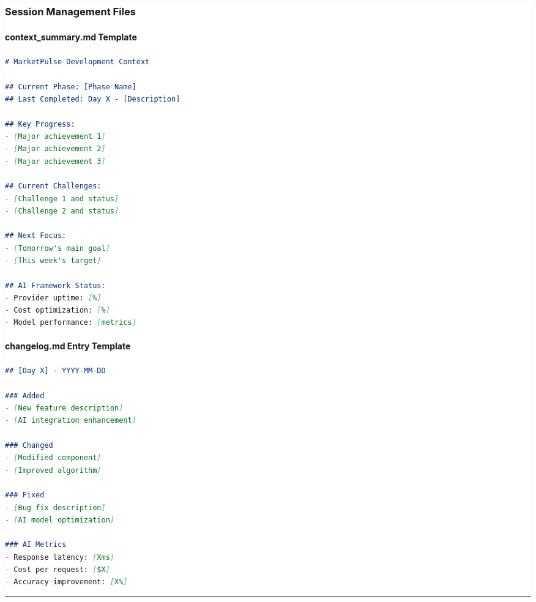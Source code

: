### **Session Management Files**

#### **context_summary.md Template**
```markdown
# MarketPulse Development Context

## Current Phase: [Phase Name]
## Last Completed: Day X - [Description]

## Key Progress:
- [Major achievement 1]
- [Major achievement 2]
- [Major achievement 3]

## Current Challenges:
- [Challenge 1 and status]
- [Challenge 2 and status]

## Next Focus:
- [Tomorrow's main goal]
- [This week's target]

## AI Framework Status:
- Provider uptime: [%]
- Cost optimization: [%]
- Model performance: [metrics]
```

#### **changelog.md Entry Template**
```markdown
## [Day X] - YYYY-MM-DD

### Added
- [New feature description]
- [AI integration enhancement]

### Changed
- [Modified component]
- [Improved algorithm]

### Fixed
- [Bug fix description]
- [AI model optimization]

### AI Metrics
- Response latency: [Xms]
- Cost per request: [$X]
- Accuracy improvement: [X%]
```

---
